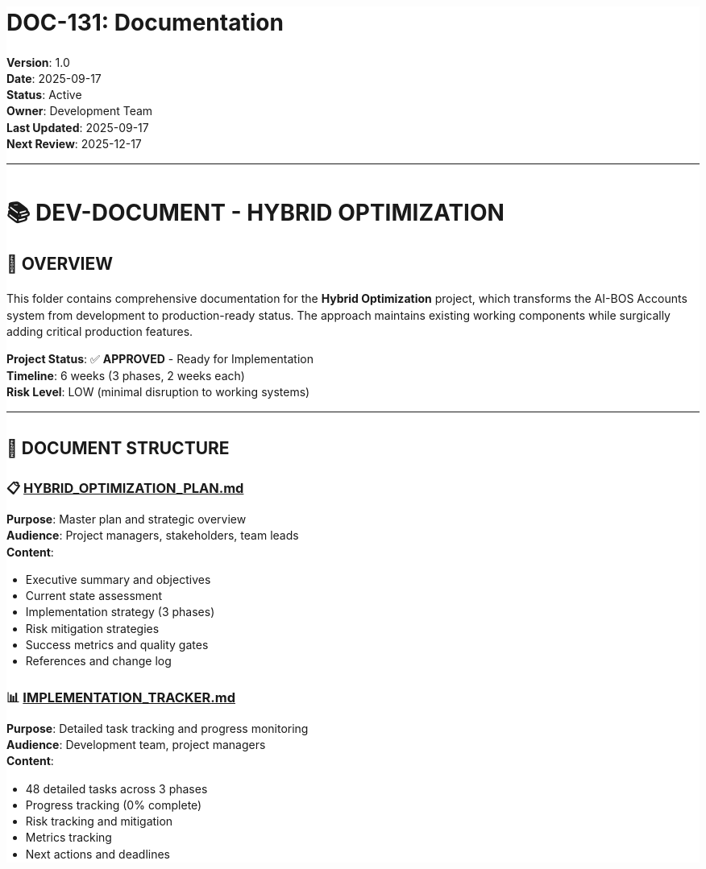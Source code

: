 # DOC-131: Documentation

**Version**: 1.0  
**Date**: 2025-09-17  
**Status**: Active  
**Owner**: Development Team  
**Last Updated**: 2025-09-17  
**Next Review**: 2025-12-17  

---

# 📚 **DEV-DOCUMENT - HYBRID OPTIMIZATION**

## **🎯 OVERVIEW**

This folder contains comprehensive documentation for the **Hybrid Optimization** project, which
transforms the AI-BOS Accounts system from development to production-ready status. The approach
maintains existing working components while surgically adding critical production features.

**Project Status**: ✅ **APPROVED** - Ready for Implementation  
**Timeline**: 6 weeks (3 phases, 2 weeks each)  
**Risk Level**: LOW (minimal disruption to working systems)

---

## **📁 DOCUMENT STRUCTURE**

### **📋 [HYBRID_OPTIMIZATION_PLAN.md](./HYBRID_OPTIMIZATION_PLAN.md)**

**Purpose**: Master plan and strategic overview  
**Audience**: Project managers, stakeholders, team leads  
**Content**:

- Executive summary and objectives
- Current state assessment
- Implementation strategy (3 phases)
- Risk mitigation strategies
- Success metrics and quality gates
- References and change log

### **📊 [IMPLEMENTATION_TRACKER.md](./IMPLEMENTATION_TRACKER.md)**

**Purpose**: Detailed task tracking and progress monitoring  
**Audience**: Development team, project managers  
**Content**:

- 48 detailed tasks across 3 phases
- Progress tracking (0% complete)
- Risk tracking and mitigation
- Metrics tracking
- Next actions and deadlines
